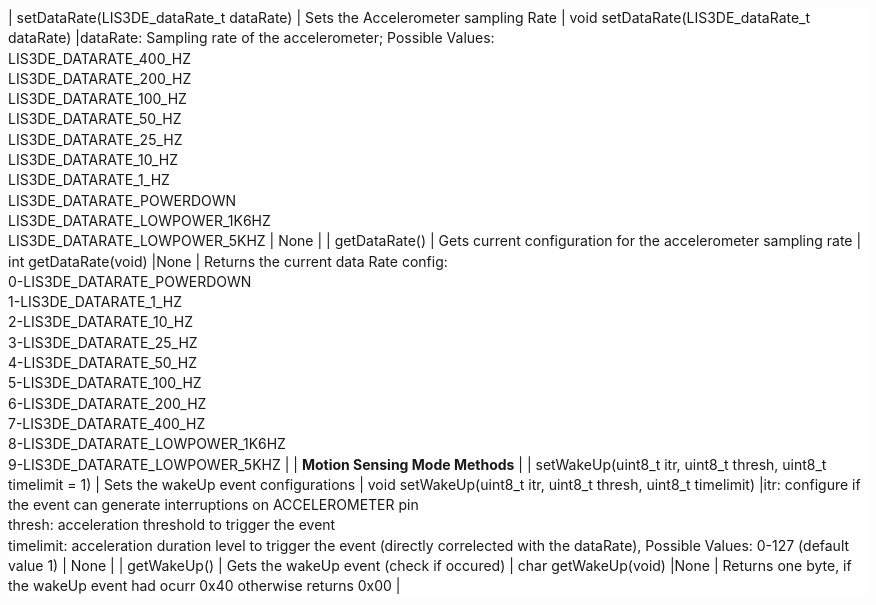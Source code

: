 |	setDataRate(LIS3DE_dataRate_t dataRate)                                                                                            | Sets the Accelerometer sampling Rate                                                                                                                             |   void setDataRate(LIS3DE_dataRate_t dataRate)                                                                        |dataRate: Sampling rate of the accelerometer; Possible Values: <br> LIS3DE_DATARATE_400_HZ <br> LIS3DE_DATARATE_200_HZ <br> LIS3DE_DATARATE_100_HZ <br> LIS3DE_DATARATE_50_HZ <br> LIS3DE_DATARATE_25_HZ <br> LIS3DE_DATARATE_10_HZ <br> LIS3DE_DATARATE_1_HZ <br> LIS3DE_DATARATE_POWERDOWN <br> LIS3DE_DATARATE_LOWPOWER_1K6HZ <br> LIS3DE_DATARATE_LOWPOWER_5KHZ                                                                                                                                                                                                                                                     | None                                                                                                                                                                                                                                                                                                                                                             |
|	getDataRate()                                                                                                                      | Gets current configuration for the accelerometer sampling rate                                                                                                   |   int getDataRate(void)                                                                                               |None                                                                                                                                                                                                                                                                                                                                                                                                                                                                                                                                                                                                                    | Returns the current data Rate config: <br> 0-LIS3DE_DATARATE_POWERDOWN <br> 1-LIS3DE_DATARATE_1_HZ <br> 2-LIS3DE_DATARATE_10_HZ <br> 3-LIS3DE_DATARATE_25_HZ <br> 4-LIS3DE_DATARATE_50_HZ <br> 5-LIS3DE_DATARATE_100_HZ <br> 6-LIS3DE_DATARATE_200_HZ <br> 7-LIS3DE_DATARATE_400_HZ <br>  8-LIS3DE_DATARATE_LOWPOWER_1K6HZ <br> 9-LIS3DE_DATARATE_LOWPOWER_5KHZ  |
|                          **Motion Sensing Mode Methods**                                                                             |
|	setWakeUp(uint8_t itr, uint8_t thresh, uint8_t timelimit = 1)                                                                      | Sets the wakeUp event configurations                                                                                                                             |   void setWakeUp(uint8_t itr, uint8_t thresh, uint8_t timelimit)                                                      |itr: configure if the event can generate interruptions on ACCELEROMETER pin <br> thresh: acceleration threshold to trigger the event  <br> timelimit: acceleration duration level to trigger the event (directly correlected with the dataRate), Possible Values: 0-127 (default value 1)                                                                                                                                                                                                                                                                                                                               | None                                                                                                                                                                                                                                                                                                                                                             |
|	getWakeUp()                                                                                                                        | Gets the wakeUp event (check if occured)                                                                                                                         |   char getWakeUp(void)                                                                                                |None                                                                                                                                                                                                                                                                                                                                                                                                                                                                                                                                                                                                                    | Returns one byte, if the wakeUp event had ocurr 0x40 otherwise returns 0x00                                                                                                                                                                                                                                                                                      |